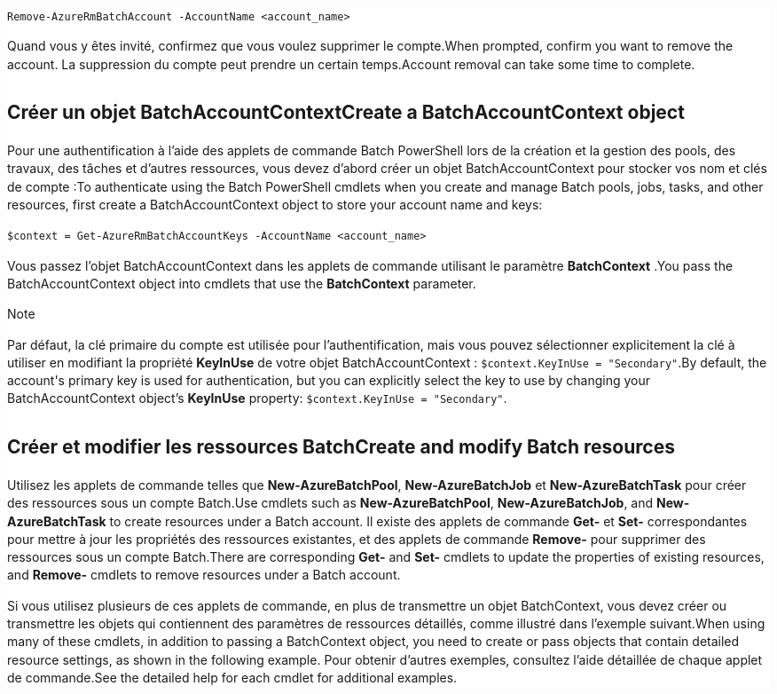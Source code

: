     Remove-AzureRmBatchAccount -AccountName <account_name>

<span data-ttu-id="41221-136">Quand vous y êtes invité, confirmez que vous voulez supprimer le compte.</span><span class="sxs-lookup"><span data-stu-id="41221-136">When prompted, confirm you want to remove the account.</span></span> <span data-ttu-id="41221-137">La suppression du compte peut prendre un certain temps.</span><span class="sxs-lookup"><span data-stu-id="41221-137">Account removal can take some time to complete.</span></span>

## <a name="create-a-batchaccountcontext-object"></a><span data-ttu-id="41221-138">Créer un objet BatchAccountContext</span><span class="sxs-lookup"><span data-stu-id="41221-138">Create a BatchAccountContext object</span></span>
<span data-ttu-id="41221-139">Pour une authentification à l’aide des applets de commande Batch PowerShell lors de la création et la gestion des pools, des travaux, des tâches et d’autres ressources, vous devez d’abord créer un objet BatchAccountContext pour stocker vos nom et clés de compte :</span><span class="sxs-lookup"><span data-stu-id="41221-139">To authenticate using the Batch PowerShell cmdlets when you create and manage Batch pools, jobs, tasks, and other resources, first create a BatchAccountContext object to store your account name and keys:</span></span>

    $context = Get-AzureRmBatchAccountKeys -AccountName <account_name>

<span data-ttu-id="41221-140">Vous passez l’objet BatchAccountContext dans les applets de commande utilisant le paramètre **BatchContext** .</span><span class="sxs-lookup"><span data-stu-id="41221-140">You pass the BatchAccountContext object into cmdlets that use the **BatchContext** parameter.</span></span>

> [!NOTE]
> <span data-ttu-id="41221-141">Par défaut, la clé primaire du compte est utilisée pour l’authentification, mais vous pouvez sélectionner explicitement la clé à utiliser en modifiant la propriété **KeyInUse** de votre objet BatchAccountContext : `$context.KeyInUse = "Secondary"`.</span><span class="sxs-lookup"><span data-stu-id="41221-141">By default, the account's primary key is used for authentication, but you can explicitly select the key to use by changing your BatchAccountContext object’s **KeyInUse** property: `$context.KeyInUse = "Secondary"`.</span></span>
> 
> 

## <a name="create-and-modify-batch-resources"></a><span data-ttu-id="41221-142">Créer et modifier les ressources Batch</span><span class="sxs-lookup"><span data-stu-id="41221-142">Create and modify Batch resources</span></span>
<span data-ttu-id="41221-143">Utilisez les applets de commande telles que **New-AzureBatchPool**, **New-AzureBatchJob** et **New-AzureBatchTask** pour créer des ressources sous un compte Batch.</span><span class="sxs-lookup"><span data-stu-id="41221-143">Use cmdlets such as **New-AzureBatchPool**, **New-AzureBatchJob**, and **New-AzureBatchTask** to create resources under a Batch account.</span></span> <span data-ttu-id="41221-144">Il existe des applets de commande **Get-** et **Set-** correspondantes pour mettre à jour les propriétés des ressources existantes, et des applets de commande **Remove-** pour supprimer des ressources sous un compte Batch.</span><span class="sxs-lookup"><span data-stu-id="41221-144">There are corresponding **Get-** and **Set-** cmdlets to update the properties of existing resources, and  **Remove-** cmdlets to remove resources under a Batch account.</span></span>

<span data-ttu-id="41221-145">Si vous utilisez plusieurs de ces applets de commande, en plus de transmettre un objet BatchContext, vous devez créer ou transmettre les objets qui contiennent des paramètres de ressources détaillés, comme illustré dans l’exemple suivant.</span><span class="sxs-lookup"><span data-stu-id="41221-145">When using many of these cmdlets, in addition to passing a BatchContext object, you need to create or pass objects that contain detailed resource settings, as shown in the following example.</span></span> <span data-ttu-id="41221-146">Pour obtenir d’autres exemples, consultez l’aide détaillée de chaque applet de commande.</span><span class="sxs-lookup"><span data-stu-id="41221-146">See the detailed help for each cmdlet for additional examples.</span></span>


[vm_marketplace]: https://azure.microsoft.com/marketplace/virtual-machines/